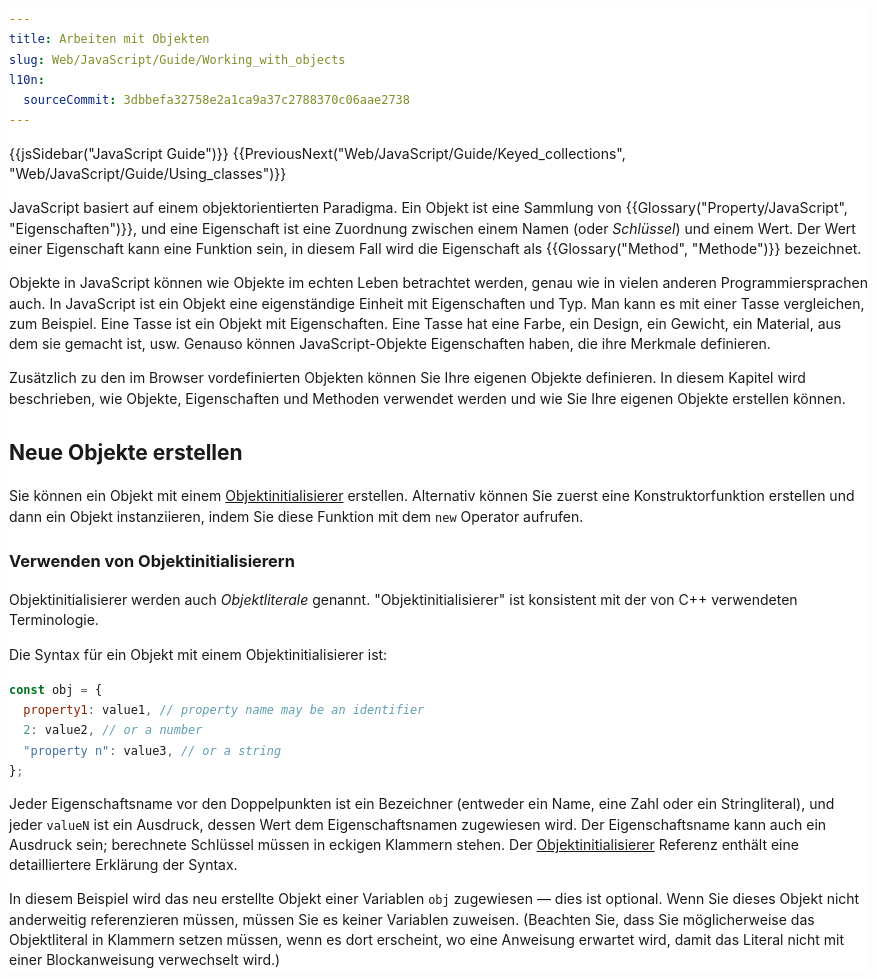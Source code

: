 ```yaml
---
title: Arbeiten mit Objekten
slug: Web/JavaScript/Guide/Working_with_objects
l10n:
  sourceCommit: 3dbbefa32758e2a1ca9a37c2788370c06aae2738
---
```


{{jsSidebar("JavaScript Guide")}} {{PreviousNext("Web/JavaScript/Guide/Keyed_collections", "Web/JavaScript/Guide/Using_classes")}}

JavaScript basiert auf einem objektorientierten Paradigma. Ein Objekt ist eine Sammlung von {{Glossary("Property/JavaScript", "Eigenschaften")}}, und eine Eigenschaft ist eine Zuordnung zwischen einem Namen (oder _Schlüssel_) und einem Wert. Der Wert einer Eigenschaft kann eine Funktion sein, in diesem Fall wird die Eigenschaft als {{Glossary("Method", "Methode")}} bezeichnet.

Objekte in JavaScript können wie Objekte im echten Leben betrachtet werden, genau wie in vielen anderen Programmiersprachen auch. In JavaScript ist ein Objekt eine eigenständige Einheit mit Eigenschaften und Typ. Man kann es mit einer Tasse vergleichen, zum Beispiel. Eine Tasse ist ein Objekt mit Eigenschaften. Eine Tasse hat eine Farbe, ein Design, ein Gewicht, ein Material, aus dem sie gemacht ist, usw. Genauso können JavaScript-Objekte Eigenschaften haben, die ihre Merkmale definieren.

Zusätzlich zu den im Browser vordefinierten Objekten können Sie Ihre eigenen Objekte definieren. In diesem Kapitel wird beschrieben, wie Objekte, Eigenschaften und Methoden verwendet werden und wie Sie Ihre eigenen Objekte erstellen können.

## Neue Objekte erstellen

Sie können ein Objekt mit einem [Objektinitialisierer](/de/docs/Web/JavaScript/Reference/Operators/Object_initializer) erstellen. Alternativ können Sie zuerst eine Konstruktorfunktion erstellen und dann ein Objekt instanziieren, indem Sie diese Funktion mit dem `new` Operator aufrufen.

### Verwenden von Objektinitialisierern

Objektinitialisierer werden auch _Objektliterale_ genannt. "Objektinitialisierer" ist konsistent mit der von C++ verwendeten Terminologie.

Die Syntax für ein Objekt mit einem Objektinitialisierer ist:

```js
const obj = {
  property1: value1, // property name may be an identifier
  2: value2, // or a number
  "property n": value3, // or a string
};
```

Jeder Eigenschaftsname vor den Doppelpunkten ist ein Bezeichner (entweder ein Name, eine Zahl oder ein Stringliteral), und jeder `valueN` ist ein Ausdruck, dessen Wert dem Eigenschaftsnamen zugewiesen wird. Der Eigenschaftsname kann auch ein Ausdruck sein; berechnete Schlüssel müssen in eckigen Klammern stehen. Der [Objektinitialisierer](/de/docs/Web/JavaScript/Reference/Operators/Object_initializer) Referenz enthält eine detailliertere Erklärung der Syntax.

In diesem Beispiel wird das neu erstellte Objekt einer Variablen `obj` zugewiesen — dies ist optional. Wenn Sie dieses Objekt nicht anderweitig referenzieren müssen, müssen Sie es keiner Variablen zuweisen. (Beachten Sie, dass Sie möglicherweise das Objektliteral in Klammern setzen müssen, wenn es dort erscheint, wo eine Anweisung erwartet wird, damit das Literal nicht mit einer Blockanweisung verwechselt wird.)
